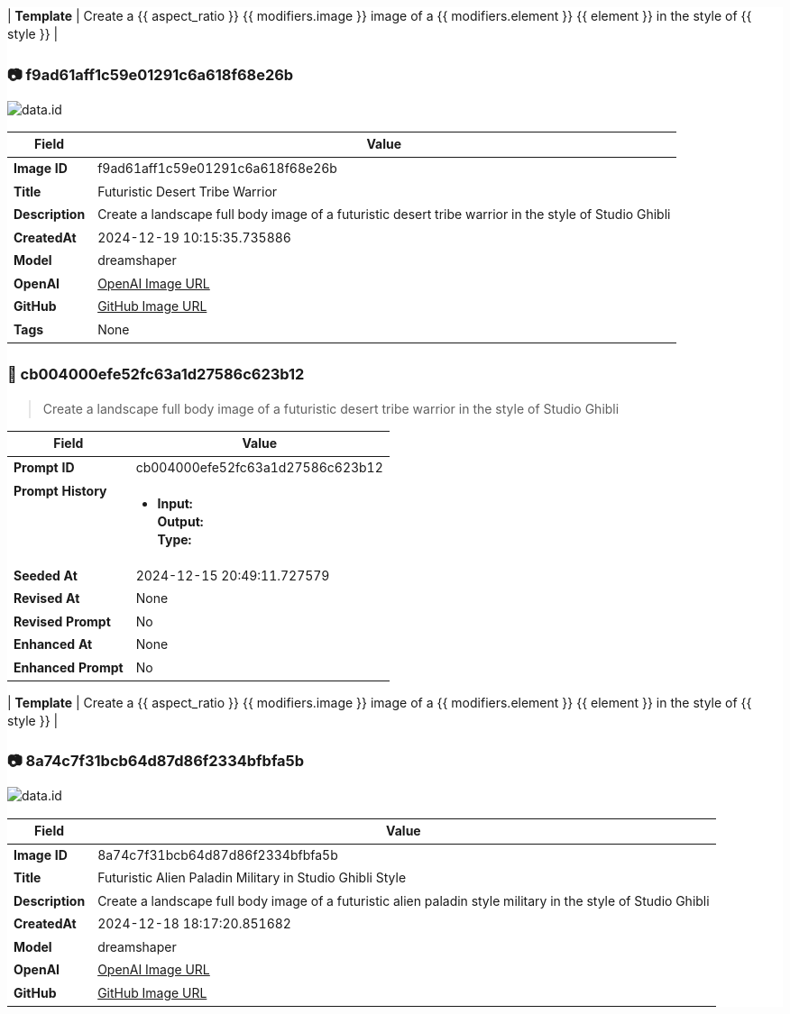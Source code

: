 | **Template**   | Create a {{ aspect_ratio }} {{ modifiers.image }} image of a {{ modifiers.element }} {{ element }} in the style of {{ style }}                                                                                                                                           |


### 📷 f9ad61aff1c59e01291c6a618f68e26b 

![data.id](./f9ad61aff1c59e01291c6a618f68e26b/f9ad61aff1c59e01291c6a618f68e26b.jpg)

| Field          | Value                                                                                                                     |
|----------------|---------------------------------------------------------------------------------------------------------------------------|
| **Image ID**             | f9ad61aff1c59e01291c6a618f68e26b                                                                                                             |
| **Title**           | Futuristic Desert Tribe Warrior                                                                                                       |
| **Description**           | Create a landscape full body image of a futuristic desert tribe warrior in the style of Studio Ghibli                                                                                                       |
| **CreatedAt**        | 2024-12-19 10:15:35.735886                                                                                                        |
| **Model**        | dreamshaper                                                                                                        |
| **OpenAI**         | [OpenAI Image URL](http://192.168.1.85:8081/generated-images/b642154311762.png)                                                                                |
| **GitHub**         | [GitHub Image URL](https://raw.githubusercontent.com/Caneta-Silva/weeb/refs/heads/main/images/f9ad61aff1c59e01291c6a618f68e26b/f9ad61aff1c59e01291c6a618f68e26b.jpg)                                                                                |
| **Tags**       | None                                                                                                                   |

### 📜 cb004000efe52fc63a1d27586c623b12

> Create a landscape full body image of a futuristic desert tribe warrior in the style of Studio Ghibli

| Field          | Value                                                                                                                                                                      |
|----------------|----------------------------------------------------------------------------------------------------------------------------------------------------------------------------|
| **Prompt ID**  | cb004000efe52fc63a1d27586c623b12                                                                                                                                                            |
| **Prompt History** | <ul><li>**Input:**  <br> **Output:**  <br> **Type:** </li></ul> |
| **Seeded At** | 2024-12-15 20:49:11.727579                                                                                                                                                   |
| **Revised At** | None                                                                                                                                                   |
| **Revised Prompt** | No                                                                                                                                                                      |
| **Enhanced At** | None                                                                                                                                                  |
| **Enhanced Prompt** | No                                                                                                                                                                    |

| **Template**   | Create a {{ aspect_ratio }} {{ modifiers.image }} image of a {{ modifiers.element }} {{ element }} in the style of {{ style }}                                                                                                                                           |


### 📷 8a74c7f31bcb64d87d86f2334bfbfa5b 

![data.id](./8a74c7f31bcb64d87d86f2334bfbfa5b/8a74c7f31bcb64d87d86f2334bfbfa5b.jpg)

| Field          | Value                                                                                                                     |
|----------------|---------------------------------------------------------------------------------------------------------------------------|
| **Image ID**             | 8a74c7f31bcb64d87d86f2334bfbfa5b                                                                                                             |
| **Title**           | Futuristic Alien Paladin Military in Studio Ghibli Style                                                                                                       |
| **Description**           | Create a landscape full body image of a futuristic alien paladin style military in the style of Studio Ghibli                                                                                                       |
| **CreatedAt**        | 2024-12-18 18:17:20.851682                                                                                                        |
| **Model**        | dreamshaper                                                                                                        |
| **OpenAI**         | [OpenAI Image URL](http://192.168.1.85:8081/generated-images/b644159278632.png)                                                                                |
| **GitHub**         | [GitHub Image URL](https://raw.githubusercontent.com/Caneta-Silva/weeb/refs/heads/main/images/8a74c7f31bcb64d87d86f2334bfbfa5b/8a74c7f31bcb64d87d86f2334bfbfa5b.jpg)                                                                                |